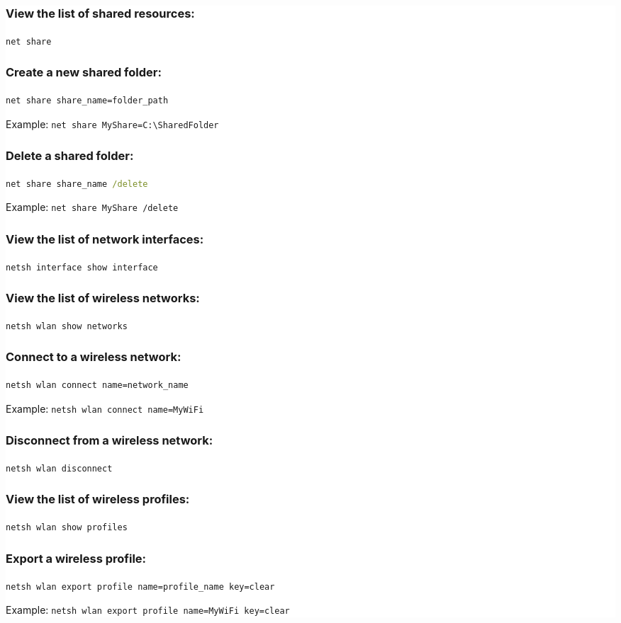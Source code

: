 ### View the list of shared resources:

```cmd
net share
```

### Create a new shared folder:

```cmd
net share share_name=folder_path
```
Example: `net share MyShare=C:\SharedFolder`

### Delete a shared folder:

```cmd
net share share_name /delete
```
Example: `net share MyShare /delete`

### View the list of network interfaces:

```cmd
netsh interface show interface
```

### View the list of wireless networks:

```cmd
netsh wlan show networks
```

### Connect to a wireless network:

```cmd
netsh wlan connect name=network_name
```
Example: `netsh wlan connect name=MyWiFi`

### Disconnect from a wireless network:

```cmd
netsh wlan disconnect
```

### View the list of wireless profiles:

```cmd
netsh wlan show profiles
```

### Export a wireless profile:

```cmd
netsh wlan export profile name=profile_name key=clear
```
Example: `netsh wlan export profile name=MyWiFi key=clear`
